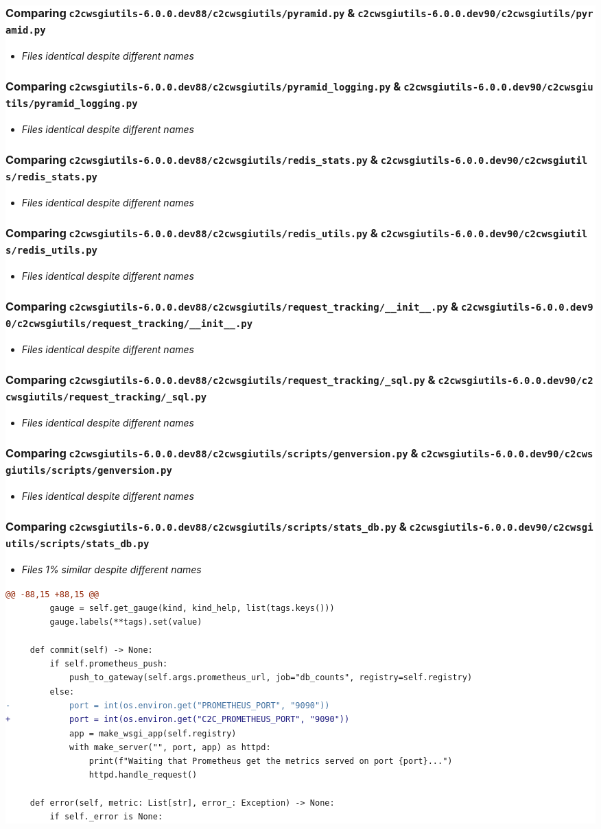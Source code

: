 ### Comparing `c2cwsgiutils-6.0.0.dev88/c2cwsgiutils/pyramid.py` & `c2cwsgiutils-6.0.0.dev90/c2cwsgiutils/pyramid.py`

 * *Files identical despite different names*

### Comparing `c2cwsgiutils-6.0.0.dev88/c2cwsgiutils/pyramid_logging.py` & `c2cwsgiutils-6.0.0.dev90/c2cwsgiutils/pyramid_logging.py`

 * *Files identical despite different names*

### Comparing `c2cwsgiutils-6.0.0.dev88/c2cwsgiutils/redis_stats.py` & `c2cwsgiutils-6.0.0.dev90/c2cwsgiutils/redis_stats.py`

 * *Files identical despite different names*

### Comparing `c2cwsgiutils-6.0.0.dev88/c2cwsgiutils/redis_utils.py` & `c2cwsgiutils-6.0.0.dev90/c2cwsgiutils/redis_utils.py`

 * *Files identical despite different names*

### Comparing `c2cwsgiutils-6.0.0.dev88/c2cwsgiutils/request_tracking/__init__.py` & `c2cwsgiutils-6.0.0.dev90/c2cwsgiutils/request_tracking/__init__.py`

 * *Files identical despite different names*

### Comparing `c2cwsgiutils-6.0.0.dev88/c2cwsgiutils/request_tracking/_sql.py` & `c2cwsgiutils-6.0.0.dev90/c2cwsgiutils/request_tracking/_sql.py`

 * *Files identical despite different names*

### Comparing `c2cwsgiutils-6.0.0.dev88/c2cwsgiutils/scripts/genversion.py` & `c2cwsgiutils-6.0.0.dev90/c2cwsgiutils/scripts/genversion.py`

 * *Files identical despite different names*

### Comparing `c2cwsgiutils-6.0.0.dev88/c2cwsgiutils/scripts/stats_db.py` & `c2cwsgiutils-6.0.0.dev90/c2cwsgiutils/scripts/stats_db.py`

 * *Files 1% similar despite different names*

```diff
@@ -88,15 +88,15 @@
         gauge = self.get_gauge(kind, kind_help, list(tags.keys()))
         gauge.labels(**tags).set(value)
 
     def commit(self) -> None:
         if self.prometheus_push:
             push_to_gateway(self.args.prometheus_url, job="db_counts", registry=self.registry)
         else:
-            port = int(os.environ.get("PROMETHEUS_PORT", "9090"))
+            port = int(os.environ.get("C2C_PROMETHEUS_PORT", "9090"))
             app = make_wsgi_app(self.registry)
             with make_server("", port, app) as httpd:
                 print(f"Waiting that Prometheus get the metrics served on port {port}...")
                 httpd.handle_request()
 
     def error(self, metric: List[str], error_: Exception) -> None:
         if self._error is None:
```